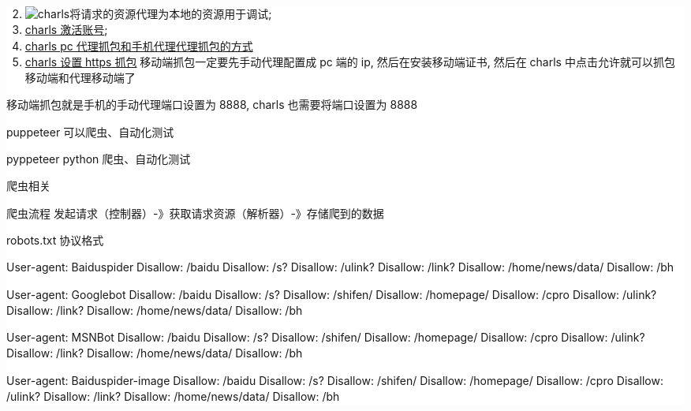 2. ![charls将请求的资源代理为本地的资源用于调试](../images/charls1.png);
3. [charls 激活账号](https://zhuanlan.zhihu.com/p/72138226);
4. [charls pc 代理抓包和手机代理代理抓包的方式](https://www.jianshu.com/p/4e748e481a1a)
5. [charls 设置 https 抓包](https://juejin.cn/post/6844904128104103943)
   移动端抓包一定要先手动代理配置成 pc 端的 ip, 然后在安装移动端证书, 然后在 charls 中点击允许就可以抓包移动端和代理移动端了

移动端抓包就是手机的手动代理端口设置为 8888, charls 也需要将端口设置为 8888

puppeteer 可以爬虫、自动化测试

pyppeteer python 爬虫、自动化测试

爬虫相关

爬虫流程 发起请求（控制器）-》获取请求资源（解析器）-》存储爬到的数据

robots.txt 协议格式

User-agent: Baiduspider
Disallow: /baidu
Disallow: /s?
Disallow: /ulink?
Disallow: /link?
Disallow: /home/news/data/
Disallow: /bh

User-agent: Googlebot
Disallow: /baidu
Disallow: /s?
Disallow: /shifen/
Disallow: /homepage/
Disallow: /cpro
Disallow: /ulink?
Disallow: /link?
Disallow: /home/news/data/
Disallow: /bh

User-agent: MSNBot
Disallow: /baidu
Disallow: /s?
Disallow: /shifen/
Disallow: /homepage/
Disallow: /cpro
Disallow: /ulink?
Disallow: /link?
Disallow: /home/news/data/
Disallow: /bh

User-agent: Baiduspider-image
Disallow: /baidu
Disallow: /s?
Disallow: /shifen/
Disallow: /homepage/
Disallow: /cpro
Disallow: /ulink?
Disallow: /link?
Disallow: /home/news/data/
Disallow: /bh
